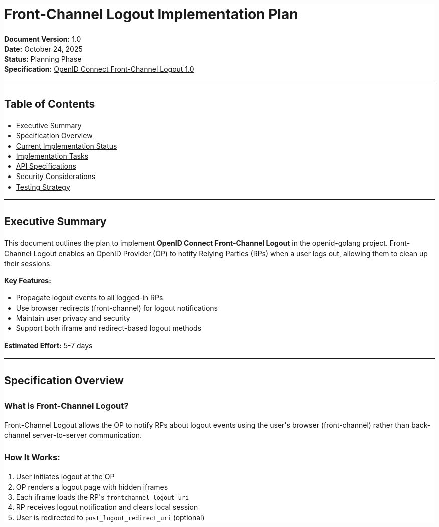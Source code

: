 # Front-Channel Logout Implementation Plan

**Document Version:** 1.0  
**Date:** October 24, 2025  
**Status:** Planning Phase  
**Specification:** [OpenID Connect Front-Channel Logout 1.0](https://openid.net/specs/openid-connect-frontchannel-1_0.html)

---

## Table of Contents

- [Executive Summary](#executive-summary)
- [Specification Overview](#specification-overview)
- [Current Implementation Status](#current-implementation-status)
- [Implementation Tasks](#implementation-tasks)
- [API Specifications](#api-specifications)
- [Security Considerations](#security-considerations)
- [Testing Strategy](#testing-strategy)

---

## Executive Summary

This document outlines the plan to implement **OpenID Connect Front-Channel Logout** in the openid-golang project. Front-Channel Logout enables an OpenID Provider (OP) to notify Relying Parties (RPs) when a user logs out, allowing them to clean up their sessions.

**Key Features:**
- Propagate logout events to all logged-in RPs
- Use browser redirects (front-channel) for logout notifications
- Maintain user privacy and security
- Support both iframe and redirect-based logout methods

**Estimated Effort:** 5-7 days

---

## Specification Overview

### What is Front-Channel Logout?

Front-Channel Logout allows the OP to notify RPs about logout events using the user's browser (front-channel) rather than back-channel server-to-server communication.

### How It Works:

1. User initiates logout at the OP
2. OP renders a logout page with hidden iframes
3. Each iframe loads the RP's `frontchannel_logout_uri`
4. RP receives logout notification and clears local session
5. User is redirected to `post_logout_redirect_uri` (optional)
